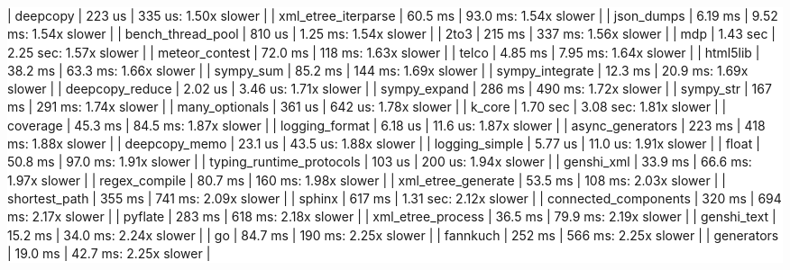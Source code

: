 | deepcopy                   | 223 us                                                      | 335 us: 1.50x slower                                                       |
| xml_etree_iterparse        | 60.5 ms                                                     | 93.0 ms: 1.54x slower                                                      |
| json_dumps                 | 6.19 ms                                                     | 9.52 ms: 1.54x slower                                                      |
| bench_thread_pool          | 810 us                                                      | 1.25 ms: 1.54x slower                                                      |
| 2to3                       | 215 ms                                                      | 337 ms: 1.56x slower                                                       |
| mdp                        | 1.43 sec                                                    | 2.25 sec: 1.57x slower                                                     |
| meteor_contest             | 72.0 ms                                                     | 118 ms: 1.63x slower                                                       |
| telco                      | 4.85 ms                                                     | 7.95 ms: 1.64x slower                                                      |
| html5lib                   | 38.2 ms                                                     | 63.3 ms: 1.66x slower                                                      |
| sympy_sum                  | 85.2 ms                                                     | 144 ms: 1.69x slower                                                       |
| sympy_integrate            | 12.3 ms                                                     | 20.9 ms: 1.69x slower                                                      |
| deepcopy_reduce            | 2.02 us                                                     | 3.46 us: 1.71x slower                                                      |
| sympy_expand               | 286 ms                                                      | 490 ms: 1.72x slower                                                       |
| sympy_str                  | 167 ms                                                      | 291 ms: 1.74x slower                                                       |
| many_optionals             | 361 us                                                      | 642 us: 1.78x slower                                                       |
| k_core                     | 1.70 sec                                                    | 3.08 sec: 1.81x slower                                                     |
| coverage                   | 45.3 ms                                                     | 84.5 ms: 1.87x slower                                                      |
| logging_format             | 6.18 us                                                     | 11.6 us: 1.87x slower                                                      |
| async_generators           | 223 ms                                                      | 418 ms: 1.88x slower                                                       |
| deepcopy_memo              | 23.1 us                                                     | 43.5 us: 1.88x slower                                                      |
| logging_simple             | 5.77 us                                                     | 11.0 us: 1.91x slower                                                      |
| float                      | 50.8 ms                                                     | 97.0 ms: 1.91x slower                                                      |
| typing_runtime_protocols   | 103 us                                                      | 200 us: 1.94x slower                                                       |
| genshi_xml                 | 33.9 ms                                                     | 66.6 ms: 1.97x slower                                                      |
| regex_compile              | 80.7 ms                                                     | 160 ms: 1.98x slower                                                       |
| xml_etree_generate         | 53.5 ms                                                     | 108 ms: 2.03x slower                                                       |
| shortest_path              | 355 ms                                                      | 741 ms: 2.09x slower                                                       |
| sphinx                     | 617 ms                                                      | 1.31 sec: 2.12x slower                                                     |
| connected_components       | 320 ms                                                      | 694 ms: 2.17x slower                                                       |
| pyflate                    | 283 ms                                                      | 618 ms: 2.18x slower                                                       |
| xml_etree_process          | 36.5 ms                                                     | 79.9 ms: 2.19x slower                                                      |
| genshi_text                | 15.2 ms                                                     | 34.0 ms: 2.24x slower                                                      |
| go                         | 84.7 ms                                                     | 190 ms: 2.25x slower                                                       |
| fannkuch                   | 252 ms                                                      | 566 ms: 2.25x slower                                                       |
| generators                 | 19.0 ms                                                     | 42.7 ms: 2.25x slower                                                      |